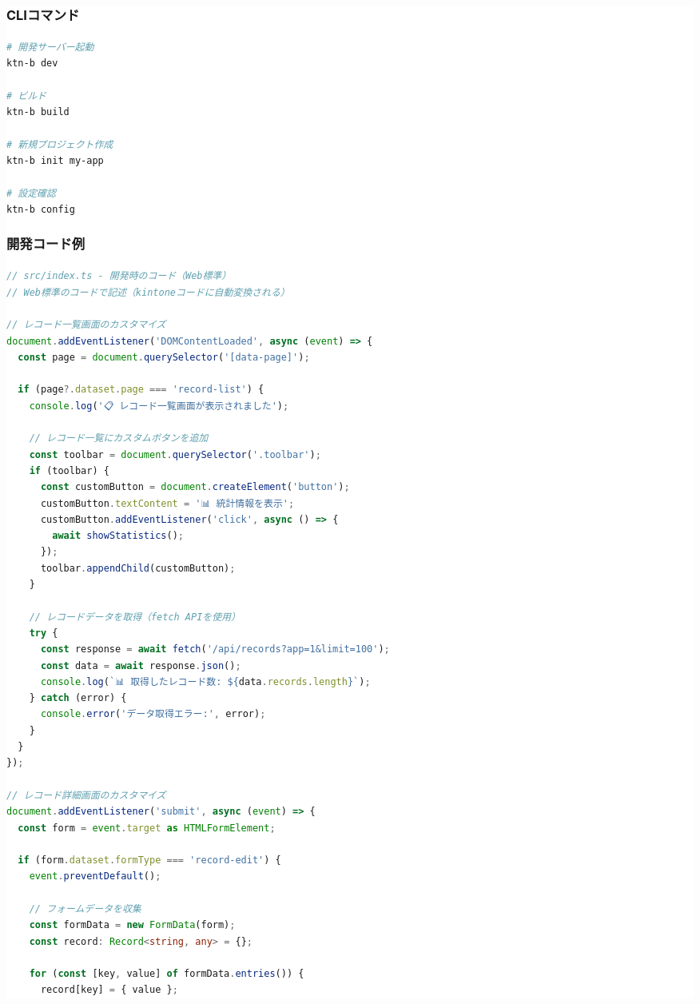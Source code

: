 ### CLIコマンド

```bash
# 開発サーバー起動
ktn-b dev

# ビルド
ktn-b build

# 新規プロジェクト作成
ktn-b init my-app

# 設定確認
ktn-b config
```

### 開発コード例

```typescript
// src/index.ts - 開発時のコード（Web標準）
// Web標準のコードで記述（kintoneコードに自動変換される）

// レコード一覧画面のカスタマイズ
document.addEventListener('DOMContentLoaded', async (event) => {
  const page = document.querySelector('[data-page]');
  
  if (page?.dataset.page === 'record-list') {
    console.log('📋 レコード一覧画面が表示されました');
    
    // レコード一覧にカスタムボタンを追加
    const toolbar = document.querySelector('.toolbar');
    if (toolbar) {
      const customButton = document.createElement('button');
      customButton.textContent = '📊 統計情報を表示';
      customButton.addEventListener('click', async () => {
        await showStatistics();
      });
      toolbar.appendChild(customButton);
    }
    
    // レコードデータを取得（fetch APIを使用）
    try {
      const response = await fetch('/api/records?app=1&limit=100');
      const data = await response.json();
      console.log(`📊 取得したレコード数: ${data.records.length}`);
    } catch (error) {
      console.error('データ取得エラー:', error);
    }
  }
});

// レコード詳細画面のカスタマイズ
document.addEventListener('submit', async (event) => {
  const form = event.target as HTMLFormElement;
  
  if (form.dataset.formType === 'record-edit') {
    event.preventDefault();
    
    // フォームデータを収集
    const formData = new FormData(form);
    const record: Record<string, any> = {};
    
    for (const [key, value] of formData.entries()) {
      record[key] = { value };
```
